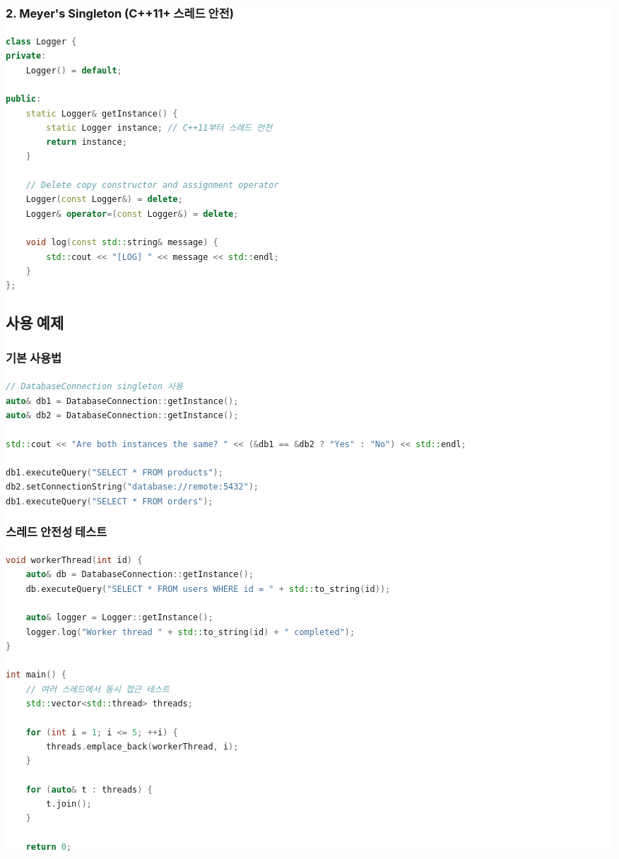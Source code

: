 ```cpp
```

### 2. Meyer's Singleton (C++11+ 스레드 안전)

```cpp
class Logger {
private:
    Logger() = default;

public:
    static Logger& getInstance() {
        static Logger instance; // C++11부터 스레드 안전
        return instance;
    }

    // Delete copy constructor and assignment operator
    Logger(const Logger&) = delete;
    Logger& operator=(const Logger&) = delete;

    void log(const std::string& message) {
        std::cout << "[LOG] " << message << std::endl;
    }
};
```

## 사용 예제

### 기본 사용법
```cpp
// DatabaseConnection singleton 사용
auto& db1 = DatabaseConnection::getInstance();
auto& db2 = DatabaseConnection::getInstance();

std::cout << "Are both instances the same? " << (&db1 == &db2 ? "Yes" : "No") << std::endl;

db1.executeQuery("SELECT * FROM products");
db2.setConnectionString("database://remote:5432");
db1.executeQuery("SELECT * FROM orders");
```

### 스레드 안전성 테스트
```cpp
void workerThread(int id) {
    auto& db = DatabaseConnection::getInstance();
    db.executeQuery("SELECT * FROM users WHERE id = " + std::to_string(id));

    auto& logger = Logger::getInstance();
    logger.log("Worker thread " + std::to_string(id) + " completed");
}

int main() {
    // 여러 스레드에서 동시 접근 테스트
    std::vector<std::thread> threads;

    for (int i = 1; i <= 5; ++i) {
        threads.emplace_back(workerThread, i);
    }

    for (auto& t : threads) {
        t.join();
    }

    return 0;
```